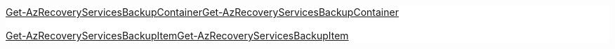 [<span data-ttu-id="2877e-144">Get-AzRecoveryServicesBackupContainer</span><span class="sxs-lookup"><span data-stu-id="2877e-144">Get-AzRecoveryServicesBackupContainer</span></span>](./Get-AzRecoveryServicesBackupContainer.md)

[<span data-ttu-id="2877e-145">Get-AzRecoveryServicesBackupItem</span><span class="sxs-lookup"><span data-stu-id="2877e-145">Get-AzRecoveryServicesBackupItem</span></span>](./Get-AzRecoveryServicesBackupItem.md)


